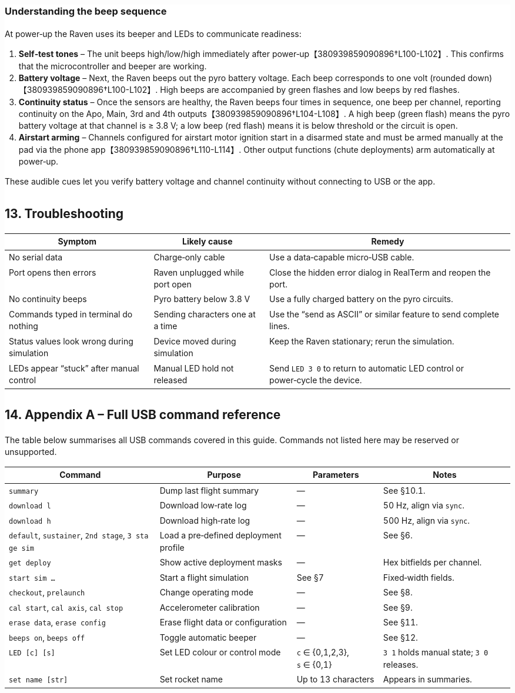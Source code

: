 ### Understanding the beep sequence

At power‑up the Raven uses its beeper and LEDs to communicate readiness:

1. **Self‑test tones** – The unit beeps high/low/high immediately after power‑up【380939859090896†L100-L102】. This confirms that the microcontroller and beeper are working.
2. **Battery voltage** – Next, the Raven beeps out the pyro battery voltage. Each beep corresponds to one volt (rounded down)【380939859090896†L100-L102】. High beeps are accompanied by green flashes and low beeps by red flashes.
3. **Continuity status** – Once the sensors are healthy, the Raven beeps four times in sequence, one beep per channel, reporting continuity on the Apo, Main, 3rd and 4th outputs【380939859090896†L104-L108】. A high beep (green flash) means the pyro battery voltage at that channel is ≥ 3.8 V; a low beep (red flash) means it is below threshold or the circuit is open.
4. **Airstart arming** – Channels configured for airstart motor ignition start in a disarmed state and must be armed manually at the pad via the phone app【380939859090896†L110-L114】. Other output functions (chute deployments) arm automatically at power‑up.

These audible cues let you verify battery voltage and channel continuity without connecting to USB or the app.

## 13. Troubleshooting

| Symptom                                    | Likely cause                     | Remedy                                                                       |
| ------------------------------------------ | -------------------------------- | ---------------------------------------------------------------------------- |
| No serial data                             | Charge‑only cable                | Use a data‑capable micro‑USB cable.                                          |
| Port opens then errors                     | Raven unplugged while port open  | Close the hidden error dialog in RealTerm and reopen the port.               |
| No continuity beeps                        | Pyro battery below 3.8 V         | Use a fully charged battery on the pyro circuits.                            |
| Commands typed in terminal do nothing      | Sending characters one at a time | Use the “send as ASCII” or similar feature to send complete lines.           |
| Status values look wrong during simulation | Device moved during simulation   | Keep the Raven stationary; rerun the simulation.                             |
| LEDs appear “stuck” after manual control   | Manual LED hold not released     | Send `LED 3 0` to return to automatic LED control or power‑cycle the device. |

## 14. Appendix A – Full USB command reference

The table below summarises all USB commands covered in this guide. Commands not listed here may be reserved or unsupported.

| Command                                            | Purpose                               | Parameters                   | Notes                                     |
| -------------------------------------------------- | ------------------------------------- | ---------------------------- | ----------------------------------------- |
| `summary`                                          | Dump last flight summary              | —                            | See §10.1.                                |
| `download l`                                       | Download low‑rate log                 | —                            | 50 Hz, align via `sync`.                  |
| `download h`                                       | Download high‑rate log                | —                            | 500 Hz, align via `sync`.                 |
| `default`, `sustainer`, `2nd stage`, `3 stage sim` | Load a pre‑defined deployment profile | —                            | See §6.                                   |
| `get deploy`                                       | Show active deployment masks          | —                            | Hex bitfields per channel.                |
| `start sim …`                                      | Start a flight simulation             | See §7                       | Fixed‑width fields.                       |
| `checkout`, `prelaunch`                            | Change operating mode                 | —                            | See §8.                                   |
| `cal start`, `cal axis`, `cal stop`                | Accelerometer calibration             | —                            | See §9.                                   |
| `erase data`, `erase config`                       | Erase flight data or configuration    | —                            | See §11.                                  |
| `beeps on`, `beeps off`                            | Toggle automatic beeper               | —                            | See §12.                                  |
| `LED [c] [s]`                                      | Set LED colour or control mode        | `c` ∈ {0,1,2,3}, `s` ∈ {0,1} | `3 1` holds manual state; `3 0` releases. |
| `set name [str]`                                   | Set rocket name                       | Up to 13 characters          | Appears in summaries.                     |

